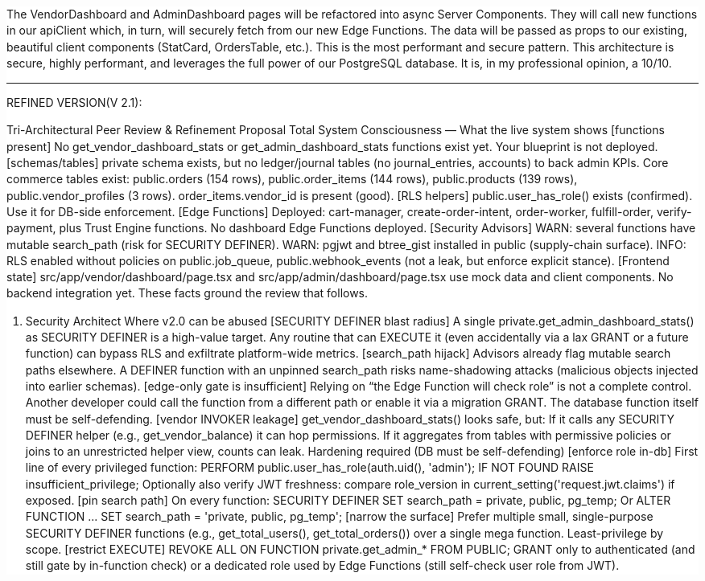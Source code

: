 The VendorDashboard and AdminDashboard pages will be refactored into async Server Components. They will call new functions in our apiClient which, in turn, will securely fetch from our new Edge Functions. The data will be passed as props to our existing, beautiful client components (StatCard, OrdersTable, etc.). This is the most performant and secure pattern.
This architecture is secure, highly performant, and leverages the full power of our PostgreSQL database. It is, in my professional opinion, a 10/10.






--------------------------------------------------
REFINED VERSION(V 2.1):

Tri-Architectural Peer Review & Refinement Proposal
Total System Consciousness — What the live system shows
[functions present] No get_vendor_dashboard_stats or get_admin_dashboard_stats functions exist yet. Your blueprint is not deployed.
[schemas/tables] private schema exists, but no ledger/journal tables (no journal_entries, accounts) to back admin KPIs. Core commerce tables exist: public.orders (154 rows), public.order_items (144 rows), public.products (139 rows), public.vendor_profiles (3 rows). order_items.vendor_id is present (good).
[RLS helpers] public.user_has_role() exists (confirmed). Use it for DB-side enforcement.
[Edge Functions] Deployed: cart-manager, create-order-intent, order-worker, fulfill-order, verify-payment, plus Trust Engine functions. No dashboard Edge Functions deployed.
[Security Advisors]
WARN: several functions have mutable search_path (risk for SECURITY DEFINER).
WARN: pgjwt and btree_gist installed in public (supply-chain surface).
INFO: RLS enabled without policies on public.job_queue, public.webhook_events (not a leak, but enforce explicit stance).
[Frontend state]
src/app/vendor/dashboard/page.tsx
 and 
src/app/admin/dashboard/page.tsx
 use mock data and client components. No backend integration yet.
These facts ground the review that follows.

1) Security Architect
Where v2.0 can be abused
[SECURITY DEFINER blast radius] A single private.get_admin_dashboard_stats() as SECURITY DEFINER is a high-value target. Any routine that can EXECUTE it (even accidentally via a lax GRANT or a future function) can bypass RLS and exfiltrate platform-wide metrics.
[search_path hijack] Advisors already flag mutable search paths elsewhere. A DEFINER function with an unpinned search_path risks name-shadowing attacks (malicious objects injected into earlier schemas).
[edge-only gate is insufficient] Relying on “the Edge Function will check role” is not a complete control. Another developer could call the function from a different path or enable it via a migration GRANT. The database function itself must be self-defending.
[vendor INVOKER leakage] get_vendor_dashboard_stats() looks safe, but:
If it calls any SECURITY DEFINER helper (e.g., get_vendor_balance) it can hop permissions.
If it aggregates from tables with permissive policies or joins to an unrestricted helper view, counts can leak.
Hardening required (DB must be self-defending)
[enforce role in-db] First line of every privileged function:
PERFORM public.user_has_role(auth.uid(), 'admin'); IF NOT FOUND RAISE insufficient_privilege;
Optionally also verify JWT freshness: compare role_version in current_setting('request.jwt.claims') if exposed.
[pin search path] On every function:
SECURITY DEFINER SET search_path = private, public, pg_temp;
Or ALTER FUNCTION ... SET search_path = 'private, public, pg_temp';
[narrow the surface] Prefer multiple small, single-purpose SECURITY DEFINER functions (e.g., get_total_users(), get_total_orders()) over a single mega function. Least-privilege by scope.
[restrict EXECUTE]
REVOKE ALL ON FUNCTION private.get_admin_* FROM PUBLIC;
GRANT only to authenticated (and still gate by in-function check) or a dedicated role used by Edge Functions (still self-check user role from JWT).